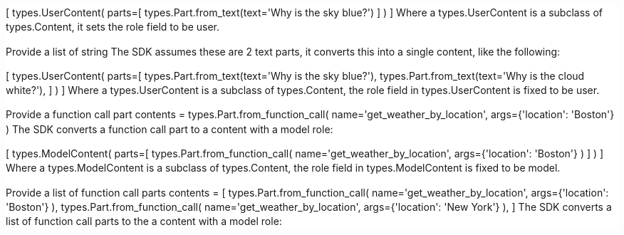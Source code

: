 [
types.UserContent(
    parts=[
    types.Part.from_text(text='Why is the sky blue?')
    ]
)
]
Where a types.UserContent is a subclass of types.Content, it sets the role field to be user.

Provide a list of string
The SDK assumes these are 2 text parts, it converts this into a single content, like the following:

[
types.UserContent(
    parts=[
    types.Part.from_text(text='Why is the sky blue?'),
    types.Part.from_text(text='Why is the cloud white?'),
    ]
)
]
Where a types.UserContent is a subclass of types.Content, the role field in types.UserContent is fixed to be user.

Provide a function call part
contents = types.Part.from_function_call(
name='get_weather_by_location',
args={'location': 'Boston'}
)
The SDK converts a function call part to a content with a model role:

[
types.ModelContent(
    parts=[
    types.Part.from_function_call(
        name='get_weather_by_location',
        args={'location': 'Boston'}
    )
    ]
)
]
Where a types.ModelContent is a subclass of types.Content, the role field in types.ModelContent is fixed to be model.

Provide a list of function call parts
contents = [
types.Part.from_function_call(
    name='get_weather_by_location',
    args={'location': 'Boston'}
),
types.Part.from_function_call(
    name='get_weather_by_location',
    args={'location': 'New York'}
),
]
The SDK converts a list of function call parts to the a content with a model role:
